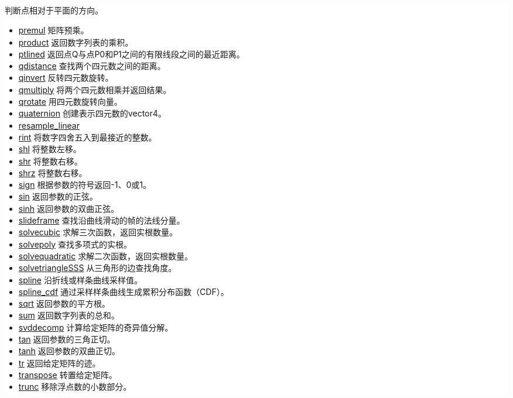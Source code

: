  判断点相对于平面的方向。
- [premul](/zh-cn/houdini-vex/math/premul)
 矩阵预乘。
- [product](/zh-cn/houdini-vex/math/product)
 返回数字列表的乘积。
- [ptlined](/zh-cn/houdini-vex/math/ptlined)
 返回点Q与点P0和P1之间的有限线段之间的最近距离。
- [qdistance](/zh-cn/houdini-vex/math/qdistance)
 查找两个四元数之间的距离。
- [qinvert](/zh-cn/houdini-vex/math/qinvert)
 反转四元数旋转。
- [qmultiply](/zh-cn/houdini-vex/math/qmultiply)
 将两个四元数相乘并返回结果。
- [qrotate](/zh-cn/houdini-vex/math/qrotate)
 用四元数旋转向量。
- [quaternion](/zh-cn/houdini-vex/math/quaternion)
 创建表示四元数的vector4。
- [resample_linear](/zh-cn/houdini-vex/math/resample_linear)
- [rint](/zh-cn/houdini-vex/math/rint)
 将数字四舍五入到最接近的整数。
- [shl](/zh-cn/houdini-vex/math/shl)
 将整数左移。
- [shr](/zh-cn/houdini-vex/math/shr)
 将整数右移。
- [shrz](/zh-cn/houdini-vex/math/shrz)
 将整数右移。
- [sign](/zh-cn/houdini-vex/math/sign)
 根据参数的符号返回-1、0或1。
- [sin](/zh-cn/houdini-vex/math/sin)
 返回参数的正弦。
- [sinh](/zh-cn/houdini-vex/math/sinh)
 返回参数的双曲正弦。
- [slideframe](/zh-cn/houdini-vex/math/slideframe)
 查找沿曲线滑动的帧的法线分量。
- [solvecubic](/zh-cn/houdini-vex/math/solvecubic)
 求解三次函数，返回实根数量。
- [solvepoly](/zh-cn/houdini-vex/math/solvepoly)
 查找多项式的实根。
- [solvequadratic](/zh-cn/houdini-vex/math/solvequadratic)
 求解二次函数，返回实根数量。
- [solvetriangleSSS](solvetriangleSSS.html)
 从三角形的边查找角度。
- [spline](/zh-cn/houdini-vex/math/spline)
 沿折线或样条曲线采样值。
- [spline_cdf](/zh-cn/houdini-vex/math/spline_cdf)
 通过采样样条曲线生成累积分布函数（CDF）。
- [sqrt](/zh-cn/houdini-vex/math/sqrt)
 返回参数的平方根。
- [sum](/zh-cn/houdini-vex/math/sum)
 返回数字列表的总和。
- [svddecomp](/zh-cn/houdini-vex/math/svddecomp)
 计算给定矩阵的奇异值分解。
- [tan](/zh-cn/houdini-vex/math/tan)
 返回参数的三角正切。
- [tanh](/zh-cn/houdini-vex/math/tanh)
 返回参数的双曲正切。
- [tr](/zh-cn/houdini-vex/math/tr)
 返回给定矩阵的迹。
- [transpose](/zh-cn/houdini-vex/math/transpose)
 转置给定矩阵。
- [trunc](/zh-cn/houdini-vex/math/trunc)
 移除浮点数的小数部分。

